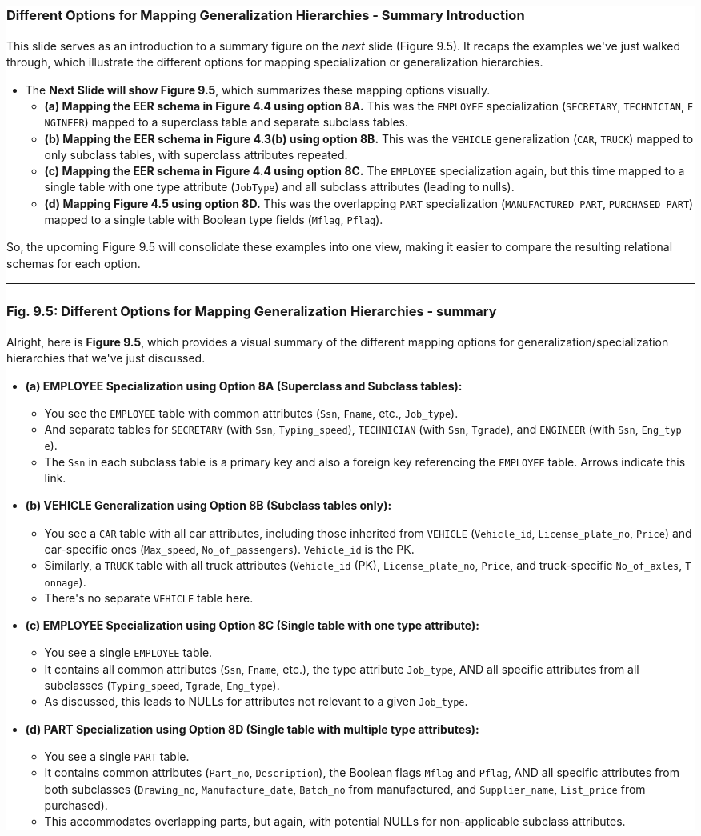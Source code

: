 ### Different Options for Mapping Generalization Hierarchies - Summary Introduction

This slide serves as an introduction to a summary figure on the *next* slide (Figure 9.5). It recaps the examples we've just walked through, which illustrate the different options for mapping specialization or generalization hierarchies.

*   The **Next Slide will show Figure 9.5**, which summarizes these mapping options visually.
    *   **(a) Mapping the EER schema in Figure 4.4 using option 8A.** This was the `EMPLOYEE` specialization (`SECRETARY`, `TECHNICIAN`, `ENGINEER`) mapped to a superclass table and separate subclass tables.
    *   **(b) Mapping the EER schema in Figure 4.3(b) using option 8B.** This was the `VEHICLE` generalization (`CAR`, `TRUCK`) mapped to only subclass tables, with superclass attributes repeated.
    *   **(c) Mapping the EER schema in Figure 4.4 using option 8C.** The `EMPLOYEE` specialization again, but this time mapped to a single table with one type attribute (`JobType`) and all subclass attributes (leading to nulls).
    *   **(d) Mapping Figure 4.5 using option 8D.** This was the overlapping `PART` specialization (`MANUFACTURED_PART`, `PURCHASED_PART`) mapped to a single table with Boolean type fields (`Mflag`, `Pflag`).

So, the upcoming Figure 9.5 will consolidate these examples into one view, making it easier to compare the resulting relational schemas for each option.

---
<div class="page-break"></div>

### Fig. 9.5: Different Options for Mapping Generalization Hierarchies - summary

Alright, here is **Figure 9.5**, which provides a visual summary of the different mapping options for generalization/specialization hierarchies that we've just discussed.

*   **(a) EMPLOYEE Specialization using Option 8A (Superclass and Subclass tables):**
    *   You see the `EMPLOYEE` table with common attributes (`Ssn`, `Fname`, etc., `Job_type`).
    *   And separate tables for `SECRETARY` (with `Ssn`, `Typing_speed`), `TECHNICIAN` (with `Ssn`, `Tgrade`), and `ENGINEER` (with `Ssn`, `Eng_type`).
    *   The `Ssn` in each subclass table is a primary key and also a foreign key referencing the `EMPLOYEE` table. Arrows indicate this link.

*   **(b) VEHICLE Generalization using Option 8B (Subclass tables only):**
    *   You see a `CAR` table with all car attributes, including those inherited from `VEHICLE` (`Vehicle_id`, `License_plate_no`, `Price`) and car-specific ones (`Max_speed`, `No_of_passengers`). `Vehicle_id` is the PK.
    *   Similarly, a `TRUCK` table with all truck attributes (`Vehicle_id` (PK), `License_plate_no`, `Price`, and truck-specific `No_of_axles`, `Tonnage`).
    *   There's no separate `VEHICLE` table here.

*   **(c) EMPLOYEE Specialization using Option 8C (Single table with one type attribute):**
    *   You see a single `EMPLOYEE` table.
    *   It contains all common attributes (`Ssn`, `Fname`, etc.), the type attribute `Job_type`, AND all specific attributes from all subclasses (`Typing_speed`, `Tgrade`, `Eng_type`).
    *   As discussed, this leads to NULLs for attributes not relevant to a given `Job_type`.

*   **(d) PART Specialization using Option 8D (Single table with multiple type attributes):**
    *   You see a single `PART` table.
    *   It contains common attributes (`Part_no`, `Description`), the Boolean flags `Mflag` and `Pflag`, AND all specific attributes from both subclasses (`Drawing_no`, `Manufacture_date`, `Batch_no` from manufactured, and `Supplier_name`, `List_price` from purchased).
    *   This accommodates overlapping parts, but again, with potential NULLs for non-applicable subclass attributes.
